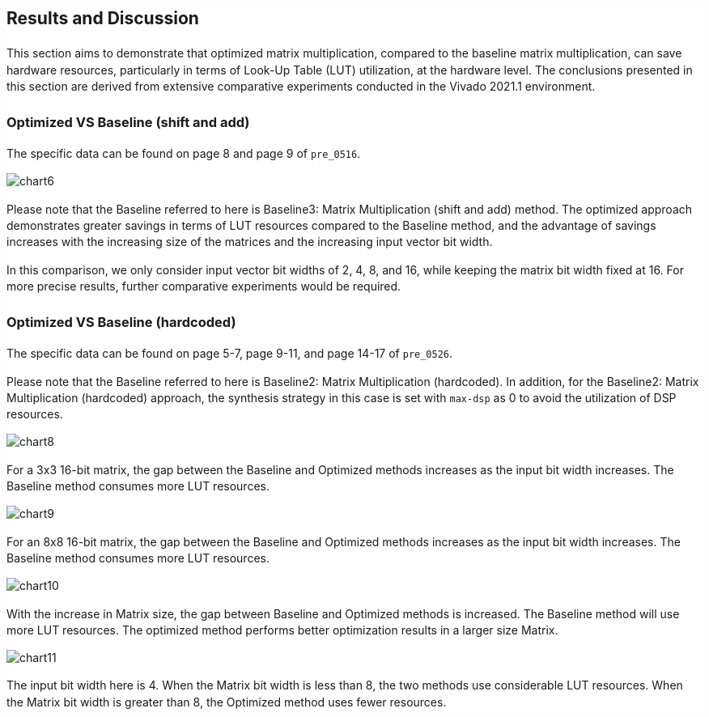

## Results and Discussion

This section aims to demonstrate that optimized matrix multiplication, compared to the baseline matrix multiplication, can save hardware resources, particularly in terms of Look-Up Table (LUT) utilization, at the hardware level. The conclusions presented in this section are derived from extensive comparative experiments conducted in the Vivado 2021.1 environment.

### Optimized VS Baseline (shift and add)

The specific data can be found on page 8 and page 9 of `pre_0516`.

![chart6](C:\Users\ZENG\Downloads\Project\Matrix-Multiplication-Optimization-for-LUT-Usage-on-FPGA\figure\chart6.png)


Please note that the Baseline referred to here is Baseline3: Matrix Multiplication (shift and add) method. The optimized approach demonstrates greater savings in terms of LUT resources compared to the Baseline method, and the advantage of savings increases with the increasing size of the matrices and the increasing input vector bit width.

In this comparison, we only consider input vector bit widths of 2, 4, 8, and 16, while keeping the matrix bit width fixed at 16. For more precise results, further comparative experiments would be required.

### Optimized VS Baseline (hardcoded)

The specific data can be found on page 5-7, page 9-11, and page 14-17 of `pre_0526`. 

Please note that the Baseline referred to here is Baseline2: Matrix Multiplication (hardcoded). In addition, for the Baseline2: Matrix Multiplication (hardcoded) approach, the synthesis strategy in this case is set with `max-dsp` as 0 to avoid the utilization of DSP resources.

![chart8](C:\Users\ZENG\Downloads\Project\Matrix-Multiplication-Optimization-for-LUT-Usage-on-FPGA\figure\chart8.png)

For a 3x3 16-bit matrix, the gap between the Baseline and Optimized methods increases as the input bit width increases. The Baseline method consumes more LUT resources.

![chart9](C:\Users\ZENG\Downloads\Project\Matrix-Multiplication-Optimization-for-LUT-Usage-on-FPGA\figure\chart9.png)

For an 8x8 16-bit matrix, the gap between the Baseline and Optimized methods increases as the input bit width increases. The Baseline method consumes more LUT resources.

![chart10](C:\Users\ZENG\Downloads\Project\Matrix-Multiplication-Optimization-for-LUT-Usage-on-FPGA\figure\chart10.png)

With the increase in Matrix size, the gap between Baseline and Optimized methods is increased. The Baseline method will use more LUT resources. The optimized method performs better optimization results in a larger size Matrix.

![chart11](C:\Users\ZENG\Downloads\Project\Matrix-Multiplication-Optimization-for-LUT-Usage-on-FPGA\figure\chart11.png)

The input bit width here is 4. When the Matrix bit width is less than 8, the two methods use considerable LUT resources. When the Matrix bit width is greater than 8, the Optimized method uses fewer resources.
